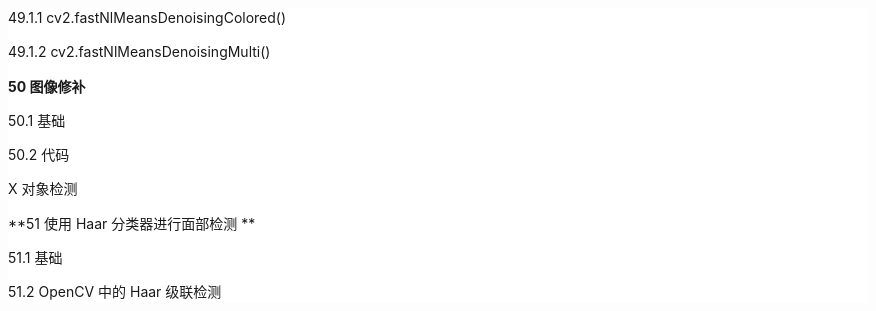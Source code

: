 49.1.1 cv2.fastNlMeansDenoisingColored() 

49.1.2 cv2.fastNlMeansDenoisingMulti()  

**50 图像修补** 

50.1 基础 

50.2 代码 

X 对象检测 

**51 使用 Haar 分类器进行面部检测 **

51.1 基础 

51.2 OpenCV 中的 Haar 级联检测  


